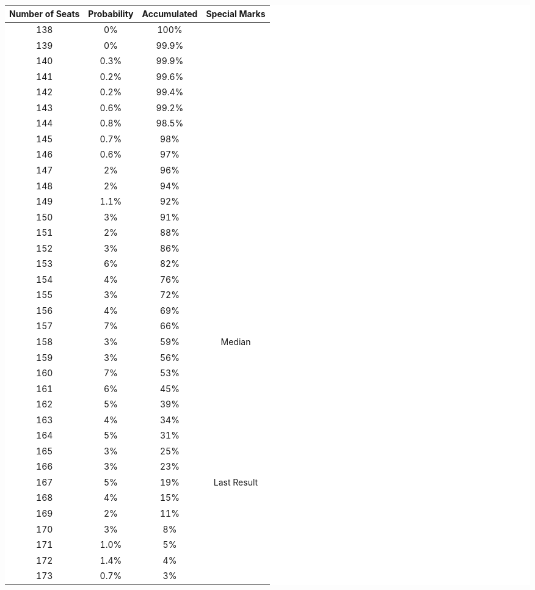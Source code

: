 | Number of Seats | Probability | Accumulated | Special Marks |
|:---------------:|:-----------:|:-----------:|:-------------:|
| 138 | 0% | 100% |  |
| 139 | 0% | 99.9% |  |
| 140 | 0.3% | 99.9% |  |
| 141 | 0.2% | 99.6% |  |
| 142 | 0.2% | 99.4% |  |
| 143 | 0.6% | 99.2% |  |
| 144 | 0.8% | 98.5% |  |
| 145 | 0.7% | 98% |  |
| 146 | 0.6% | 97% |  |
| 147 | 2% | 96% |  |
| 148 | 2% | 94% |  |
| 149 | 1.1% | 92% |  |
| 150 | 3% | 91% |  |
| 151 | 2% | 88% |  |
| 152 | 3% | 86% |  |
| 153 | 6% | 82% |  |
| 154 | 4% | 76% |  |
| 155 | 3% | 72% |  |
| 156 | 4% | 69% |  |
| 157 | 7% | 66% |  |
| 158 | 3% | 59% | Median |
| 159 | 3% | 56% |  |
| 160 | 7% | 53% |  |
| 161 | 6% | 45% |  |
| 162 | 5% | 39% |  |
| 163 | 4% | 34% |  |
| 164 | 5% | 31% |  |
| 165 | 3% | 25% |  |
| 166 | 3% | 23% |  |
| 167 | 5% | 19% | Last Result |
| 168 | 4% | 15% |  |
| 169 | 2% | 11% |  |
| 170 | 3% | 8% |  |
| 171 | 1.0% | 5% |  |
| 172 | 1.4% | 4% |  |
| 173 | 0.7% | 3% |  |